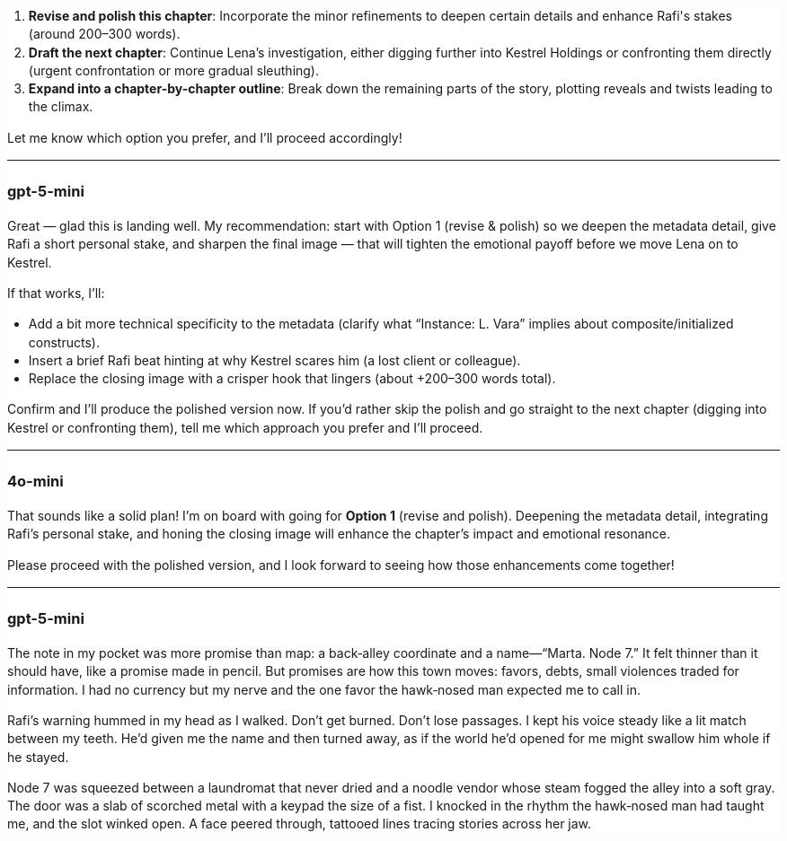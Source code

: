 1. **Revise and polish this chapter**: Incorporate the minor refinements to deepen certain details and enhance Rafi's stakes (around 200–300 words).
2. **Draft the next chapter**: Continue Lena’s investigation, either digging further into Kestrel Holdings or confronting them directly (urgent confrontation or more gradual sleuthing).
3. **Expand into a chapter-by-chapter outline**: Break down the remaining parts of the story, plotting reveals and twists leading to the climax.

Let me know which option you prefer, and I’ll proceed accordingly!

---

### gpt-5-mini

Great — glad this is landing well. My recommendation: start with Option 1 (revise & polish) so we deepen the metadata detail, give Rafi a short personal stake, and sharpen the final image — that will tighten the emotional payoff before we move Lena on to Kestrel.

If that works, I’ll:
- Add a bit more technical specificity to the metadata (clarify what “Instance: L. Vara” implies about composite/initialized constructs).
- Insert a brief Rafi beat hinting at why Kestrel scares him (a lost client or colleague).
- Replace the closing image with a crisper hook that lingers (about +200–300 words total).

Confirm and I’ll produce the polished version now. If you’d rather skip the polish and go straight to the next chapter (digging into Kestrel or confronting them), tell me which approach you prefer and I’ll proceed.

---

### 4o-mini

That sounds like a solid plan! I’m on board with going for **Option 1** (revise and polish). Deepening the metadata detail, integrating Rafi’s personal stake, and honing the closing image will enhance the chapter’s impact and emotional resonance.

Please proceed with the polished version, and I look forward to seeing how those enhancements come together!

---

### gpt-5-mini

The note in my pocket was more promise than map: a back‑alley coordinate and a name—“Marta. Node 7.” It felt thinner than it should have, like a promise made in pencil. But promises are how this town moves: favors, debts, small violences traded for information. I had no currency but my nerve and the one favor the hawk‑nosed man expected me to call in.

Rafi’s warning hummed in my head as I walked. Don’t get burned. Don’t lose passages. I kept his voice steady like a lit match between my teeth. He’d given me the name and then turned away, as if the world he’d opened for me might swallow him whole if he stayed.

Node 7 was squeezed between a laundromat that never dried and a noodle vendor whose steam fogged the alley into a soft gray. The door was a slab of scorched metal with a keypad the size of a fist. I knocked in the rhythm the hawk‑nosed man had taught me, and the slot winked open. A face peered through, tattooed lines tracing stories across her jaw.
